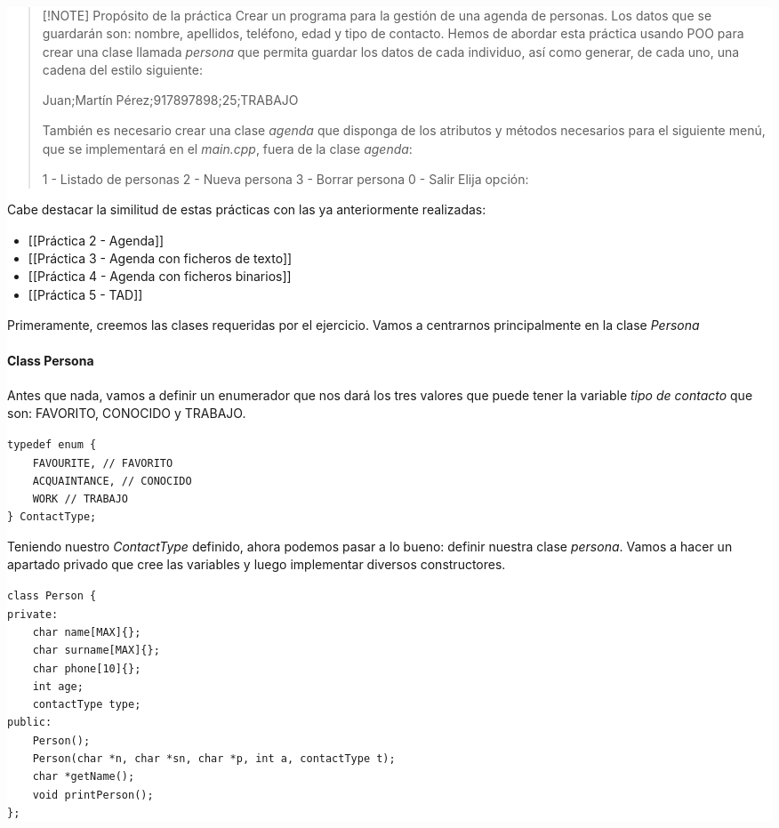 
> [!NOTE] Propósito de la práctica
> Crear un programa para la gestión de una agenda de personas. Los datos que se guardarán son: nombre, apellidos, teléfono, edad y tipo de contacto. Hemos de abordar esta práctica usando POO para crear una clase llamada *persona* que permita guardar los datos de cada individuo, así como generar, de cada uno, una cadena del estilo siguiente:
> 
> 	Juan;Martín Pérez;917897898;25;TRABAJO
> 
> También es necesario crear una clase *agenda* que disponga de los atributos y métodos necesarios para el siguiente menú, que se implementará en el *main.cpp*, fuera de la clase *agenda*:
> 
> 	1 - Listado de personas
> 	2 - Nueva persona
> 	3 - Borrar persona 
> 	0 - Salir
> 	Elija opción:

Cabe destacar la similitud de estas prácticas con las ya anteriormente realizadas:

- [[Práctica 2 - Agenda]]
- [[Práctica 3 - Agenda con ficheros de texto]]
- [[Práctica 4 - Agenda con ficheros binarios]]
- [[Práctica 5 - TAD]]

Primeramente, creemos las clases requeridas por el ejercicio. Vamos a centrarnos principalmente en la clase *Persona*

#### Class Persona

Antes que nada, vamos a definir un enumerador que nos dará los tres valores que puede tener la variable *tipo de contacto* que son: FAVORITO, CONOCIDO y TRABAJO.

```
typedef enum {
	FAVOURITE, // FAVORITO 
	ACQUAINTANCE, // CONOCIDO
	WORK // TRABAJO
} ContactType;
```

Teniendo nuestro *ContactType* definido, ahora podemos pasar a lo bueno: definir nuestra clase *persona*. Vamos a hacer un apartado privado que cree las variables y luego implementar diversos constructores.

```
class Person {  
private:  
    char name[MAX]{};  
    char surname[MAX]{};  
    char phone[10]{};  
    int age;  
    contactType type;  
public:  
    Person();  
    Person(char *n, char *sn, char *p, int a, contactType t);  
    char *getName();  
    void printPerson();  
};
```
